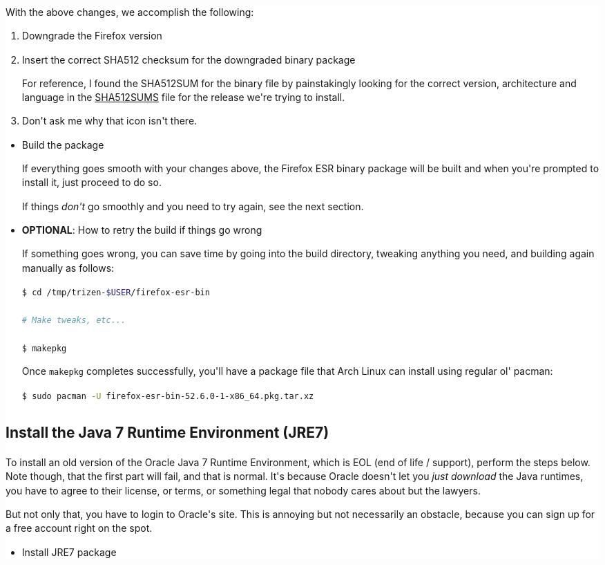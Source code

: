   With the above changes, we accomplish the following:

  1. Downgrade the Firefox version
  2. Insert the correct SHA512 checksum for the downgraded binary
     package

     For reference, I found the SHA512SUM for the binary file by
     painstakingly looking for the correct version, architecture and
     language in the
     [SHA512SUMS](https://ftp.mozilla.org/pub/firefox/releases/52.6.0esr/SHA512SUMS)
     file for the release we're trying to install.
  3. Don't ask me why that icon isn't there.

* Build the package

  If everything goes smooth with your changes above, the Firefox ESR
  binary package will be built and when you're prompted to install it,
  just proceed to do so.

  If things *don't* go smoothly and you need to try again, see the next
  section.

* **OPTIONAL**: How to retry the build if things go wrong

  If something goes wrong, you can save time by going into the build
  directory, tweaking anything you need, and building again manually as
  follows:

  ```sh
  $ cd /tmp/trizen-$USER/firefox-esr-bin

  # Make tweaks, etc...

  $ makepkg
  ```

  Once `makepkg` completes successfully, you'll have a package file that
  Arch Linux can install using regular ol' pacman:

  ```sh
  $ sudo pacman -U firefox-esr-bin-52.6.0-1-x86_64.pkg.tar.xz
  ```

Install the Java 7 Runtime Environment (JRE7)
---------------------------------------------

To install an old version of the Oracle Java 7 Runtime Environment,
which is EOL (end of life / support), perform the steps below.  Note
though, that the first part will fail, and that is normal.  It's because
Oracle doesn't let you *just download* the Java runtimes, you have to
agree to their license, or terms, or something legal that nobody cares
about but the lawyers.

But not only that, you have to login to Oracle's site.  This is annoying
but not necessarily an obstacle, because you can sign up for a free
account right on the spot.

* Install JRE7 package
